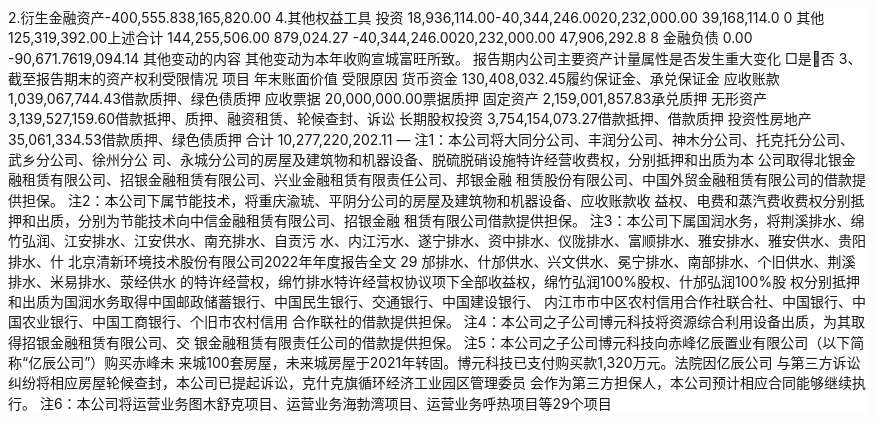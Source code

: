 2.衍生金融资产-400,555.838,165,820.00
4.其他权益工具
投资
18,936,114.00-40,344,246.0020,232,000.00
39,168,114.0
0
其他
125,319,392.00上述合计
144,255,506.00
879,024.27
-40,344,246.0020,232,000.00
47,906,292.8
8
金融负债
0.00
-90,671.7619,094.14
其他变动的内容
其他变动为本年收购宣城富旺所致。
报告期内公司主要资产计量属性是否发生重大变化
□是否
3、截至报告期末的资产权利受限情况
项目
年末账面价值
受限原因
货币资金
130,408,032.45履约保证金、承兑保证金
应收账款
1,039,067,744.43借款质押、绿色债质押
应收票据
20,000,000.00票据质押
固定资产
2,159,001,857.83承兑质押
无形资产
3,139,527,159.60借款抵押、质押、融资租赁、轮候查封、诉讼
长期股权投资
3,754,154,073.27借款抵押、借款质押
投资性房地产
35,061,334.53借款质押、绿色债质押
合计
10,277,220,202.11
—
注1：本公司将大同分公司、丰润分公司、神木分公司、托克托分公司、武乡分公司、徐州分公
司、永城分公司的房屋及建筑物和机器设备、脱硫脱硝设施特许经营收费权，分别抵押和出质为本
公司取得北银金融租赁有限公司、招银金融租赁有限公司、兴业金融租赁有限责任公司、邦银金融
租赁股份有限公司、中国外贸金融租赁有限公司的借款提供担保。
注2：本公司下属节能技术，将重庆渝琥、平阴分公司的房屋及建筑物和机器设备、应收账款收
益权、电费和蒸汽费收费权分别抵押和出质，分别为节能技术向中信金融租赁有限公司、招银金融
租赁有限公司借款提供担保。
注3：本公司下属国润水务，将荆溪排水、绵竹弘润、江安排水、江安供水、南充排水、自贡污
水、内江污水、遂宁排水、资中排水、仪陇排水、富顺排水、雅安排水、雅安供水、贵阳排水、什
北京清新环境技术股份有限公司2022年年度报告全文
29
邡排水、什邡供水、兴文供水、冕宁排水、南部排水、个旧供水、荆溪排水、米易排水、荥经供水
的特许经营权，绵竹排水特许经营权协议项下全部收益权，绵竹弘润100%股权、什邡弘润100%股
权分别抵押和出质为国润水务取得中国邮政储蓄银行、中国民生银行、交通银行、中国建设银行、
内江市市中区农村信用合作社联合社、中国银行、中国农业银行、中国工商银行、个旧市农村信用
合作联社的借款提供担保。
注4：本公司之子公司博元科技将资源综合利用设备出质，为其取得招银金融租赁有限公司、交
银金融租赁有限责任公司的借款提供担保。
注5：本公司之子公司博元科技向赤峰亿辰置业有限公司（以下简称“亿辰公司”）购买赤峰未
来城100套房屋，未来城房屋于2021年转固。博元科技已支付购买款1,320万元。法院因亿辰公司
与第三方诉讼纠纷将相应房屋轮候查封，本公司已提起诉讼，克什克旗循环经济工业园区管理委员
会作为第三方担保人，本公司预计相应合同能够继续执行。
注6：本公司将运营业务图木舒克项目、运营业务海勃湾项目、运营业务呼热项目等29个项目